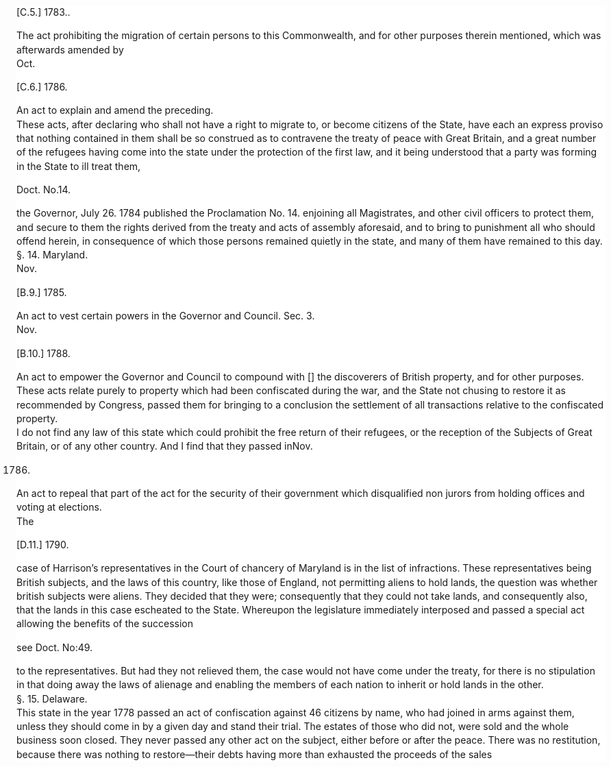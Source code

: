 [C.5.] 1783..  
  
The act prohibiting the migration of certain persons to this Commonwealth, and for other purposes therein mentioned, which was afterwards amended by  
Oct.  
  
[C.6.] 1786.  
  
An act to explain and amend the preceding.  
These acts, after declaring who shall not have a right to migrate to, or become citizens of the State, have each an express proviso that nothing contained in them shall be so construed as to contravene the treaty of peace with Great Britain, and a great number of the refugees  having come into the state under the protection of the first law, and it being understood that a party was forming in the State to ill treat them,  
  
Doct. No.14.  
  
the Governor, July 26. 1784 published the Proclamation No. 14. enjoining all Magistrates, and other civil officers to protect them, and secure to them the rights derived from the treaty and acts of assembly aforesaid, and to bring to punishment all who should offend herein, in consequence of which those persons remained quietly in the state, and many of them have remained to this day.  
§. 14. Maryland.  
Nov.  
  
[B.9.] 1785.  
  
An act to vest certain powers in the Governor and Council. Sec. 3.  
Nov.  
  
[B.10.] 1788.  
  
An act to empower the Governor and Council to compound with [] the discoverers of British property, and for other purposes. These acts relate purely to property which had been confiscated during the war, and the State not chusing to restore it as recommended by Congress, passed them for bringing to a conclusion the settlement of all transactions relative to the confiscated property.  
I do not find any law of this state which could prohibit the free return of their refugees, or the reception of the Subjects of Great Britain, or of any other country. And I find that they passed inNov.  
  
1786.  
  
An act to repeal that part of the act for the security of their government which disqualified non jurors from holding offices and voting at elections.  
The  
  
[D.11.] 1790.  
  
case of Harrison’s representatives in the Court of chancery of Maryland is in the list of infractions. These representatives being British subjects, and the laws of this country, like those of England, not permitting aliens to hold lands, the question was whether british subjects were aliens. They decided that they were; consequently that they could not take lands, and consequently also, that the lands in this case escheated to the State. Whereupon the legislature immediately interposed and passed a special act allowing the benefits of the succession   
  
see Doct. No:49.  
  
to the representatives. But had they not relieved them, the case would not have come under the treaty, for there is no stipulation in that doing away the laws of alienage and enabling the members of each nation to inherit or hold lands in the other.  
§. 15. Delaware.  
This state in the year 1778 passed an act of confiscation against 46 citizens by name, who had joined in arms against them, unless they should come in by a given day and stand their trial. The estates of those who did not, were sold and the whole business soon closed. They never passed any other act on the subject, either before or after the peace. There was no restitution, because there was nothing to  restore—their debts having more than exhausted the proceeds of the sales  
  